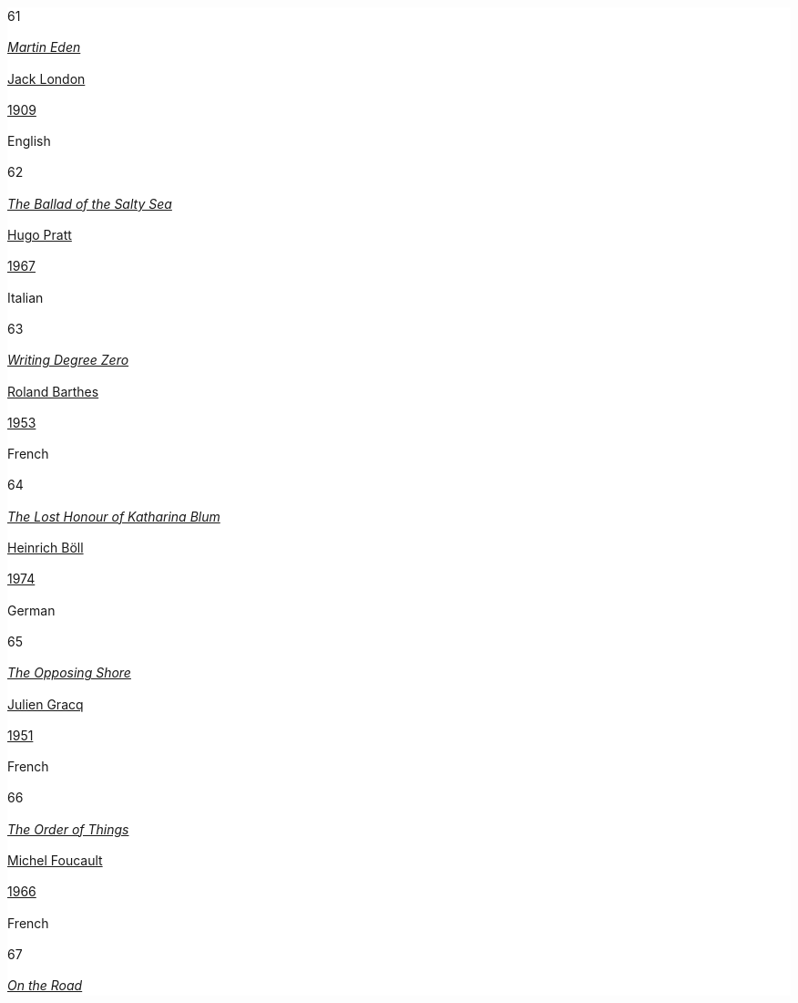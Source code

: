61

_[Martin Eden](https://en.wikipedia.org/wiki/Martin_Eden "Martin Eden")_

[Jack London](https://en.wikipedia.org/wiki/Jack_London "Jack London")

[1909](https://en.wikipedia.org/wiki/1909_in_literature "1909 in literature")

English

62

_[The Ballad of the Salty Sea](https://en.wikipedia.org/wiki/The_Ballad_of_the_Salty_Sea "The Ballad of the Salty Sea")_

[Hugo Pratt](https://en.wikipedia.org/wiki/Hugo_Pratt "Hugo Pratt")

[1967](https://en.wikipedia.org/wiki/1967_in_literature "1967 in literature")

Italian

63

_[Writing Degree Zero](https://en.wikipedia.org/wiki/Writing_Degree_Zero "Writing Degree Zero")_

[Roland Barthes](https://en.wikipedia.org/wiki/Roland_Barthes "Roland Barthes")

[1953](https://en.wikipedia.org/wiki/1953_in_literature "1953 in literature")

French

64

_[The Lost Honour of Katharina Blum](https://en.wikipedia.org/wiki/The_Lost_Honour_of_Katharina_Blum "The Lost Honour of Katharina Blum")_

[Heinrich Böll](https://en.wikipedia.org/wiki/Heinrich_B%C3%B6ll "Heinrich Böll")

[1974](https://en.wikipedia.org/wiki/1974_in_literature "1974 in literature")

German

65

_[The Opposing Shore](https://en.wikipedia.org/wiki/The_Opposing_Shore "The Opposing Shore")_

[Julien Gracq](https://en.wikipedia.org/wiki/Julien_Gracq "Julien Gracq")

[1951](https://en.wikipedia.org/wiki/1951_in_literature "1951 in literature")

French

66

_[The Order of Things](https://en.wikipedia.org/wiki/The_Order_of_Things "The Order of Things")_

[Michel Foucault](https://en.wikipedia.org/wiki/Michel_Foucault "Michel Foucault")

[1966](https://en.wikipedia.org/wiki/1966_in_literature "1966 in literature")

French

67

_[On the Road](https://en.wikipedia.org/wiki/On_the_Road "On the Road")_
